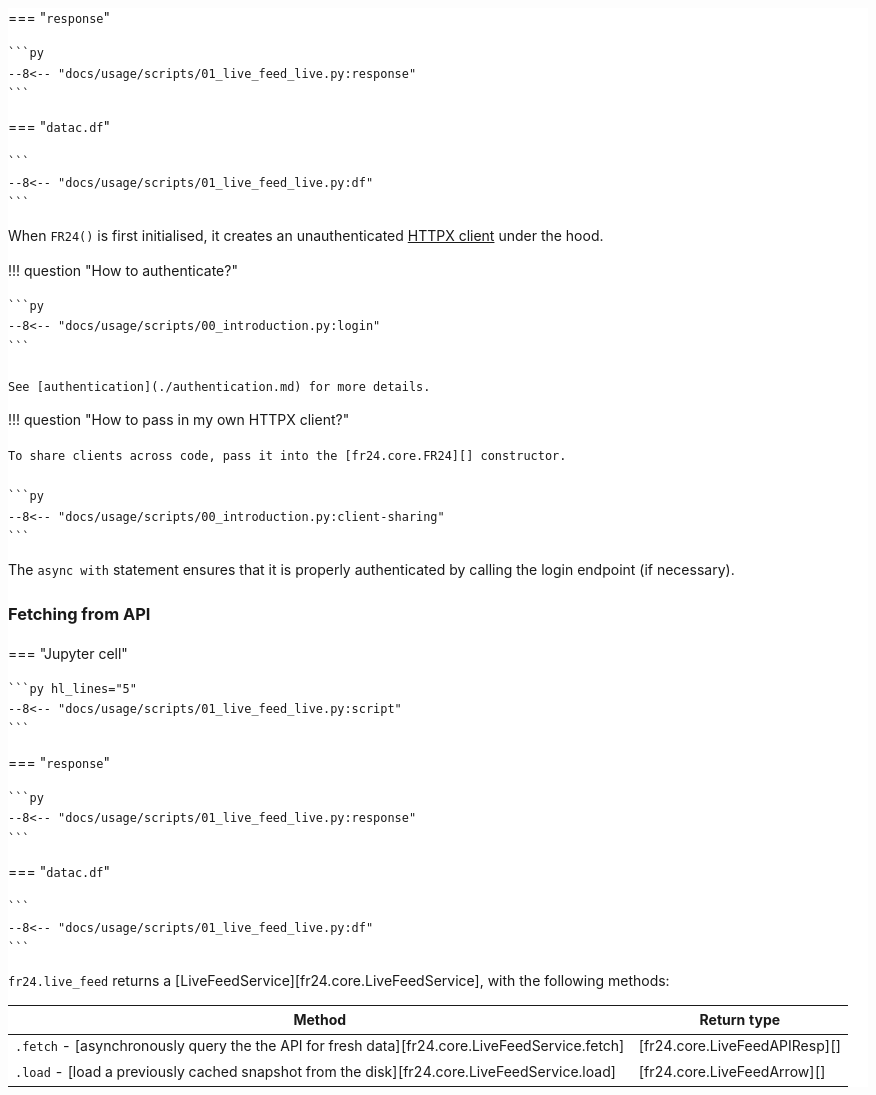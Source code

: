 === "`response`"
    
    ```py
    --8<-- "docs/usage/scripts/01_live_feed_live.py:response"
    ```

=== "`datac.df`"
    
    ```
    --8<-- "docs/usage/scripts/01_live_feed_live.py:df"
    ```

When `FR24()` is first initialised, it creates an unauthenticated [HTTPX client](https://www.python-httpx.org/async/) under the hood.

!!! question "How to authenticate?"

    ```py
    --8<-- "docs/usage/scripts/00_introduction.py:login"
    ```

    See [authentication](./authentication.md) for more details.

!!! question "How to pass in my own HTTPX client?"
    
    To share clients across code, pass it into the [fr24.core.FR24][] constructor.

    ```py
    --8<-- "docs/usage/scripts/00_introduction.py:client-sharing"
    ```

The `async with` statement ensures that it is properly authenticated by calling the login endpoint (if necessary).

### Fetching from API

=== "Jupyter cell"

    ```py hl_lines="5"
    --8<-- "docs/usage/scripts/01_live_feed_live.py:script"
    ```

=== "`response`"
    
    ```py
    --8<-- "docs/usage/scripts/01_live_feed_live.py:response"
    ```

=== "`datac.df`"
    
    ```
    --8<-- "docs/usage/scripts/01_live_feed_live.py:df"
    ```

`fr24.live_feed` returns a [LiveFeedService][fr24.core.LiveFeedService], with the following methods:

| Method                                                                                        | Return type                    |
| --------------------------------------------------------------------------------------------- | ------------------------------ |
| `.fetch` - [asynchronously query the the API for fresh data][fr24.core.LiveFeedService.fetch] | [fr24.core.LiveFeedAPIResp][]  |
| `.load` - [load a previously cached snapshot from the disk][fr24.core.LiveFeedService.load]   | [fr24.core.LiveFeedArrow][]    |


[^1]: You can check its location by [running `fr24 dirs` in the shell](./cli.md#directories).